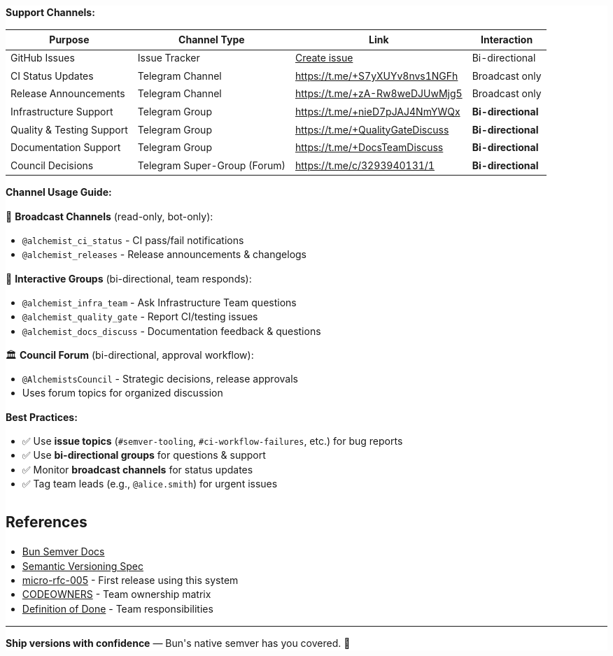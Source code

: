 **Support Channels:**

| Purpose | Channel Type | Link | Interaction |
|---------|--------------|------|-------------|
| GitHub Issues | Issue Tracker | [Create issue](https://github.com/brendadeeznuts1111/alchmenyrun/issues) | Bi-directional |
| CI Status Updates | Telegram Channel | https://t.me/+S7yXUYv8nvs1NGFh | Broadcast only |
| Release Announcements | Telegram Channel | https://t.me/+zA-Rw8weDJUwMjg5 | Broadcast only |
| Infrastructure Support | Telegram Group | https://t.me/+nieD7pJAJ4NmYWQx | **Bi-directional** |
| Quality & Testing Support | Telegram Group | https://t.me/+QualityGateDiscuss | **Bi-directional** |
| Documentation Support | Telegram Group | https://t.me/+DocsTeamDiscuss | **Bi-directional** |
| Council Decisions | Telegram Super-Group (Forum) | https://t.me/c/3293940131/1 | **Bi-directional** |

**Channel Usage Guide:**

📢 **Broadcast Channels** (read-only, bot-only):
- `@alchemist_ci_status` - CI pass/fail notifications
- `@alchemist_releases` - Release announcements & changelogs

💬 **Interactive Groups** (bi-directional, team responds):
- `@alchemist_infra_team` - Ask Infrastructure Team questions
- `@alchemist_quality_gate` - Report CI/testing issues
- `@alchemist_docs_discuss` - Documentation feedback & questions

🏛️ **Council Forum** (bi-directional, approval workflow):
- `@AlchemistsCouncil` - Strategic decisions, release approvals
- Uses forum topics for organized discussion

**Best Practices:**
- ✅ Use **issue topics** (`#semver-tooling`, `#ci-workflow-failures`, etc.) for bug reports
- ✅ Use **bi-directional groups** for questions & support
- ✅ Monitor **broadcast channels** for status updates
- ✅ Tag team leads (e.g., `@alice.smith`) for urgent issues

## References

- [Bun Semver Docs](https://bun.sh/docs/api/semver)
- [Semantic Versioning Spec](https://semver.org/)
- [micro-rfc-005](../rfcs/micro-rfc-005.md) - First release using this system
- [CODEOWNERS](../.github/CODEOWNERS) - Team ownership matrix
- [Definition of Done](./DEFINITION_OF_DONE.md) - Team responsibilities

---

**Ship versions with confidence** — Bun's native semver has you covered. 🚀

